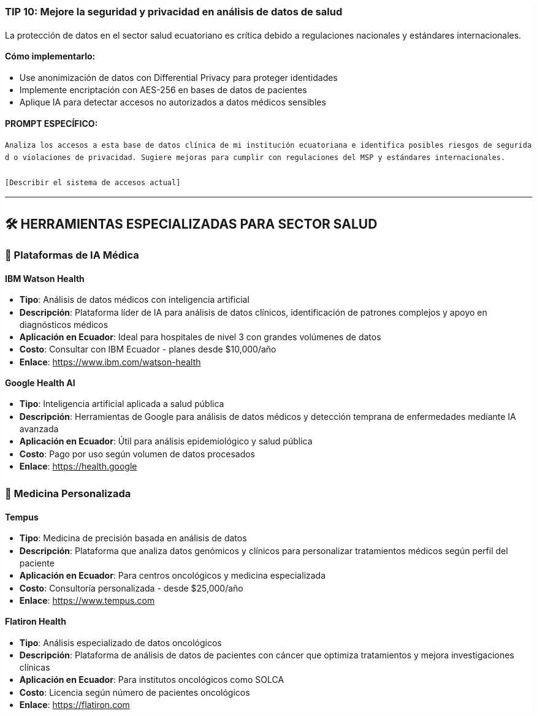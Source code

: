 ### **TIP 10: Mejore la seguridad y privacidad en análisis de datos de salud**
La protección de datos en el sector salud ecuatoriano es crítica debido a regulaciones nacionales y estándares internacionales.

**Cómo implementarlo:**
- Use anonimización de datos con Differential Privacy para proteger identidades
- Implemente encriptación con AES-256 en bases de datos de pacientes
- Aplique IA para detectar accesos no autorizados a datos médicos sensibles

**PROMPT ESPECÍFICO:**
```
Analiza los accesos a esta base de datos clínica de mi institución ecuatoriana e identifica posibles riesgos de seguridad o violaciones de privacidad. Sugiere mejoras para cumplir con regulaciones del MSP y estándares internacionales.

[Describir el sistema de accesos actual]
```

---

## 🛠️ **HERRAMIENTAS ESPECIALIZADAS PARA SECTOR SALUD**

### **🤖 Plataformas de IA Médica**

**IBM Watson Health**
- **Tipo**: Análisis de datos médicos con inteligencia artificial
- **Descripción**: Plataforma líder de IA para análisis de datos clínicos, identificación de patrones complejos y apoyo en diagnósticos médicos
- **Aplicación en Ecuador**: Ideal para hospitales de nivel 3 con grandes volúmenes de datos
- **Costo**: Consultar con IBM Ecuador - planes desde $10,000/año
- **Enlace**: https://www.ibm.com/watson-health

**Google Health AI**
- **Tipo**: Inteligencia artificial aplicada a salud pública
- **Descripción**: Herramientas de Google para análisis de datos médicos y detección temprana de enfermedades mediante IA avanzada
- **Aplicación en Ecuador**: Útil para análisis epidemiológico y salud pública
- **Costo**: Pago por uso según volumen de datos procesados
- **Enlace**: https://health.google

### **🧬 Medicina Personalizada**

**Tempus**
- **Tipo**: Medicina de precisión basada en análisis de datos
- **Descripción**: Plataforma que analiza datos genómicos y clínicos para personalizar tratamientos médicos según perfil del paciente
- **Aplicación en Ecuador**: Para centros oncológicos y medicina especializada
- **Costo**: Consultoría personalizada - desde $25,000/año
- **Enlace**: https://www.tempus.com

**Flatiron Health**
- **Tipo**: Análisis especializado de datos oncológicos
- **Descripción**: Plataforma de análisis de datos de pacientes con cáncer que optimiza tratamientos y mejora investigaciones clínicas
- **Aplicación en Ecuador**: Para institutos oncológicos como SOLCA
- **Costo**: Licencia según número de pacientes oncológicos
- **Enlace**: https://flatiron.com
